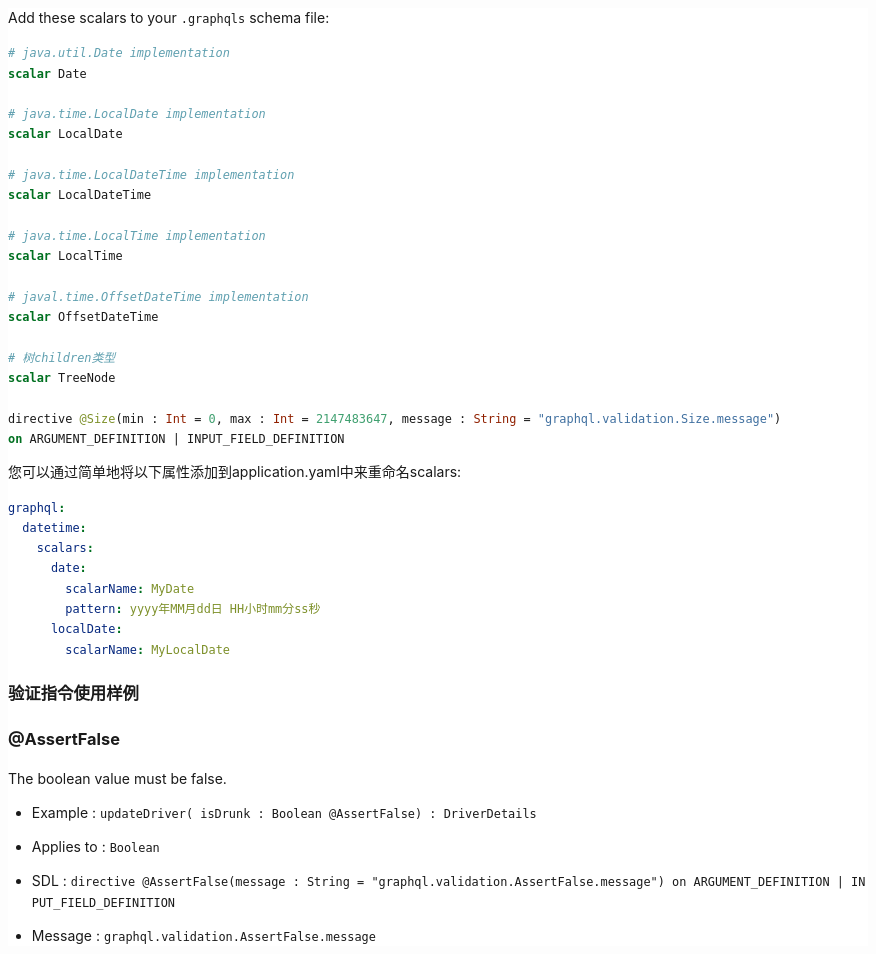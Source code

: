 Add these scalars to your `.graphqls` schema file:

```graphql
# java.util.Date implementation
scalar Date

# java.time.LocalDate implementation
scalar LocalDate

# java.time.LocalDateTime implementation
scalar LocalDateTime

# java.time.LocalTime implementation
scalar LocalTime

# javal.time.OffsetDateTime implementation
scalar OffsetDateTime 

# 树children类型
scalar TreeNode

directive @Size(min : Int = 0, max : Int = 2147483647, message : String = "graphql.validation.Size.message")
on ARGUMENT_DEFINITION | INPUT_FIELD_DEFINITION
```

您可以通过简单地将以下属性添加到application.yaml中来重命名scalars:

```yaml
graphql:
  datetime:
    scalars:
      date:
        scalarName: MyDate
        pattern: yyyy年MM月dd日 HH小时mm分ss秒
      localDate:
        scalarName: MyLocalDate
```


### 验证指令使用样例

### @AssertFalse

The boolean value must be false.

- Example : `updateDriver( isDrunk : Boolean @AssertFalse) : DriverDetails`

- Applies to : `Boolean`

- SDL : `directive @AssertFalse(message : String = "graphql.validation.AssertFalse.message") on ARGUMENT_DEFINITION | INPUT_FIELD_DEFINITION`

- Message : `graphql.validation.AssertFalse.message`

